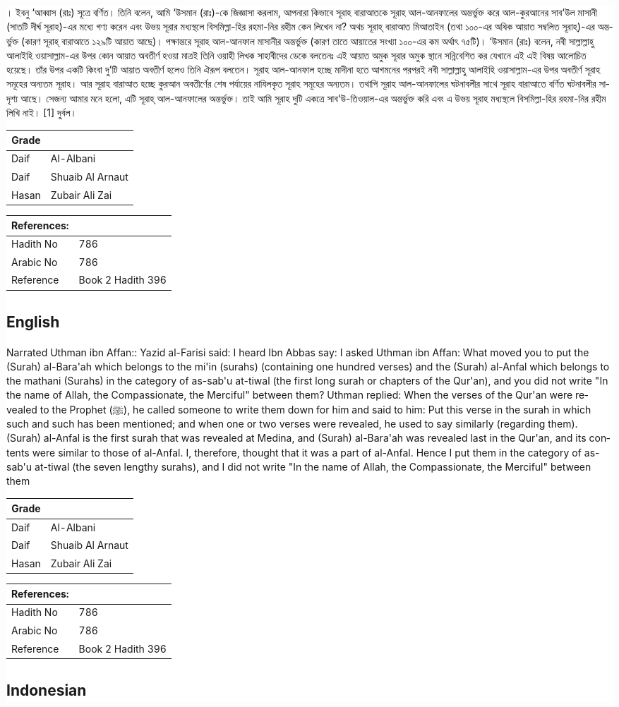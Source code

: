 
<div dir="ltr" lang="bn" style={{fontSize:'larger',backgroundColor:'#f8f9fa',padding:20}}>
। ইবনু ‘আব্বাস (রাঃ) সূত্রে বর্ণিত। তিনি বলেন, আমি ‘উসমান (রাঃ)-কে জিজ্ঞাসা করলাম, আপনারা কিভাবে সূরাহ বারাআতকে সূরাহ আল-আনফালের অন্তর্ভুক্ত করে আল-কুরআনের সাব‘উল মাসানী (সাতটি দীর্ঘ সূরাহ)-এর মধ্যে গণ্য করেন এবং উভয় সূরার মধ্যস্থলে বিসমিল্লা-হির রহমা-নির রহীম কেন লিখেন না? অথচ সূরাহ্ বারাআত মিআতাইন (তথা ১০০-এর অধিক আয়াত সম্বলিত সূরাহ্)-এর অন্তর্ভুক্ত (কারণ সূরাহ্ বারাআতে ১২৯টি আয়াত আছে)। পক্ষান্তরে সূরাহ আল-আনফাল মাসানীর অন্তর্ভুক্ত (কারণ তাতে আয়াতের সংখ্যা ১০০-এর কম অর্থাৎ ৭৫টি)। ‘উসমান (রাঃ) বলেন, নবী সাল্লাল্লাহু আলাইহি ওয়াসাল্লাম-এর উপর কোন আয়াত অবতীর্ণ হওয়া মাত্রই তিনি ওয়াহী লিখক সাহাবীদের ডেকে বলতেনঃ এই আয়াত অমুক সূরার অমুক স্থানে সন্নিবেশিত কর যেখানে এই এই বিষয় আলোচিত হয়েছে। তাঁর উপর একটি কিংবা দু’টি আয়াত অবতীর্ণ হলেও তিনি ঐরূপ বলতেন। সূরাহ আল-আনফাল হচ্ছে মাদীনা হতে আগমনের পরপরই নবী সাল্লাল্লাহু আলাইহি ওয়াসাল্লাম-এর উপর অবতীর্ণ সূরাহ সমূহের অন্যতম সূরাহ। আর সূরাহ বারাআত হচ্ছে কুরআন অবতীর্ণের শেষ পর্যায়ের নাযিলকৃত সূরাহ সমূহের অন্যতম। তথাপি সূরাহ আল-আনফালের ঘটনাবলীর সাথে সূরাহ বারাআতে বর্ণিত ঘটনাবলীর সাদৃশ্য আছে। সেজন্য আমার মনে হলো, এটি সূরাহ্ আল-আনফালের অন্তর্ভুক্ত। তাই আমি সূরাহ দুটি একত্রে সাব‘উ-তিওয়াল-এর অন্তর্ভুক্ত করি এবং এ উভয় সূরাহ মধ্যস্থলে বিসমিল্লা-হির রহমা-নির রহীম লিখি নাই। [1] দুর্বল।
</div>
<div style={{backgroundColor:'#f8f9fa',padding:20, marginBottom: 10}}><table> <thead> <tr> <th>Grade</th> <th></th> </tr> </thead> <tbody> <tr><td>Daif</td><td>Al-Albani</td></tr><tr><td>Daif</td><td>Shuaib Al Arnaut</td></tr><tr><td>Hasan</td><td>Zubair Ali Zai</td></tr></tbody></table><table> <thead> <tr> <th>References:</th> <th></th> </tr> </thead> <tbody><tr><td>Hadith No</td><td>786</td></tr><tr><td>Arabic No</td><td>786</td></tr><tr><td>Reference</td><td>Book 2 Hadith 396</td></tr></tbody></table></div>

## English


<div dir="ltr" lang="en" style={{fontSize:'larger',backgroundColor:'#f8f9fa',padding:20}}>
Narrated Uthman ibn Affan:: Yazid al-Farisi said: I heard Ibn Abbas say: I asked Uthman ibn Affan: What moved you to put the (Surah) al-Bara'ah which belongs to the mi'in (surahs) (containing one hundred verses) and the (Surah) al-Anfal which belongs to the mathani (Surahs) in the category of as-sab'u at-tiwal (the first long surah or chapters of the Qur'an), and you did not write "In the name of Allah, the Compassionate, the Merciful" between them? Uthman replied: When the verses of the Qur'an were revealed to the Prophet (ﷺ), he called someone to write them down for him and said to him: Put this verse in the surah in which such and such has been mentioned; and when one or two verses were revealed, he used to say similarly (regarding them). (Surah) al-Anfal is the first surah that was revealed at Medina, and (Surah) al-Bara'ah was revealed last in the Qur'an, and its contents were similar to those of al-Anfal. I, therefore, thought that it was a part of al-Anfal. Hence I put them in the category of as-sab'u at-tiwal (the seven lengthy surahs), and I did not write "In the name of Allah, the Compassionate, the Merciful" between them
</div>
<div style={{backgroundColor:'#f8f9fa',padding:20, marginBottom: 10}}><table> <thead> <tr> <th>Grade</th> <th></th> </tr> </thead> <tbody> <tr><td>Daif</td><td>Al-Albani</td></tr><tr><td>Daif</td><td>Shuaib Al Arnaut</td></tr><tr><td>Hasan</td><td>Zubair Ali Zai</td></tr></tbody></table><table> <thead> <tr> <th>References:</th> <th></th> </tr> </thead> <tbody><tr><td>Hadith No</td><td>786</td></tr><tr><td>Arabic No</td><td>786</td></tr><tr><td>Reference</td><td>Book 2 Hadith 396</td></tr></tbody></table></div>

## Indonesian


<div dir="ltr" lang="id" style={{fontSize:'larger',backgroundColor:'#f8f9fa',padding:20}}>